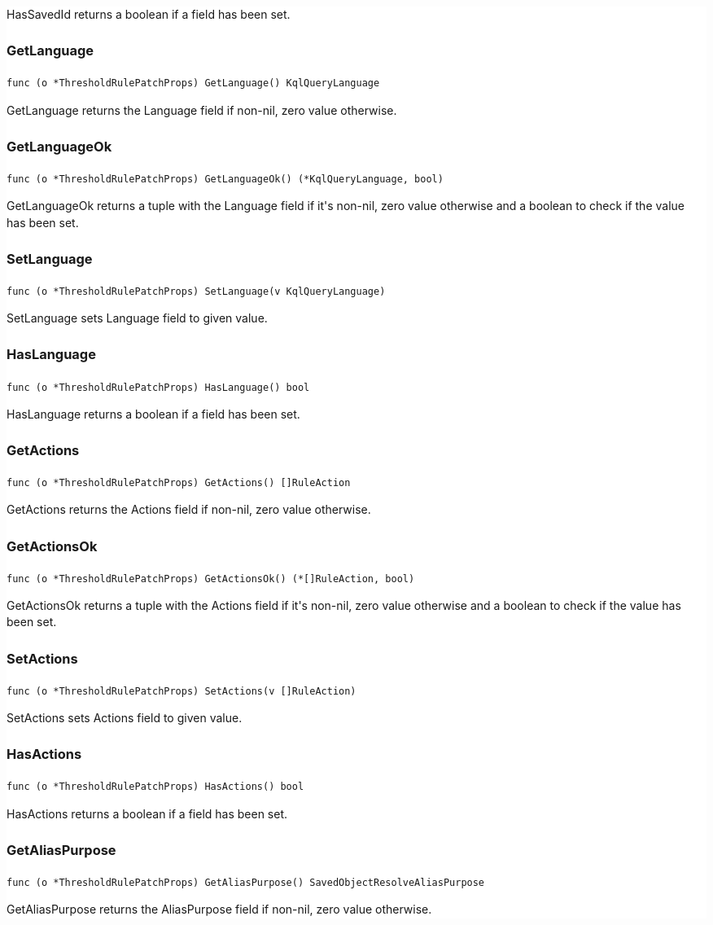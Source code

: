 HasSavedId returns a boolean if a field has been set.

### GetLanguage

`func (o *ThresholdRulePatchProps) GetLanguage() KqlQueryLanguage`

GetLanguage returns the Language field if non-nil, zero value otherwise.

### GetLanguageOk

`func (o *ThresholdRulePatchProps) GetLanguageOk() (*KqlQueryLanguage, bool)`

GetLanguageOk returns a tuple with the Language field if it's non-nil, zero value otherwise
and a boolean to check if the value has been set.

### SetLanguage

`func (o *ThresholdRulePatchProps) SetLanguage(v KqlQueryLanguage)`

SetLanguage sets Language field to given value.

### HasLanguage

`func (o *ThresholdRulePatchProps) HasLanguage() bool`

HasLanguage returns a boolean if a field has been set.

### GetActions

`func (o *ThresholdRulePatchProps) GetActions() []RuleAction`

GetActions returns the Actions field if non-nil, zero value otherwise.

### GetActionsOk

`func (o *ThresholdRulePatchProps) GetActionsOk() (*[]RuleAction, bool)`

GetActionsOk returns a tuple with the Actions field if it's non-nil, zero value otherwise
and a boolean to check if the value has been set.

### SetActions

`func (o *ThresholdRulePatchProps) SetActions(v []RuleAction)`

SetActions sets Actions field to given value.

### HasActions

`func (o *ThresholdRulePatchProps) HasActions() bool`

HasActions returns a boolean if a field has been set.

### GetAliasPurpose

`func (o *ThresholdRulePatchProps) GetAliasPurpose() SavedObjectResolveAliasPurpose`

GetAliasPurpose returns the AliasPurpose field if non-nil, zero value otherwise.
